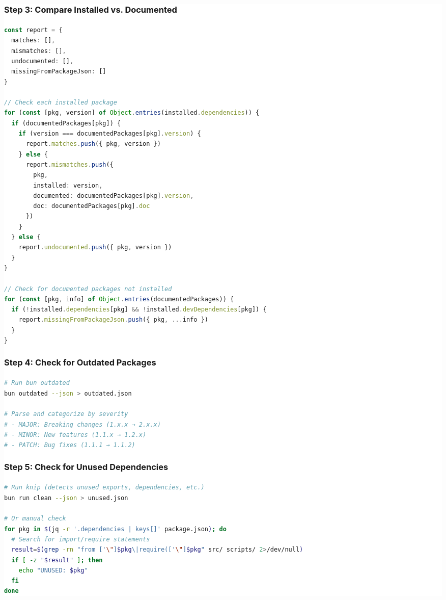 ### Step 3: Compare Installed vs. Documented

```typescript
const report = {
  matches: [],
  mismatches: [],
  undocumented: [],
  missingFromPackageJson: []
}

// Check each installed package
for (const [pkg, version] of Object.entries(installed.dependencies)) {
  if (documentedPackages[pkg]) {
    if (version === documentedPackages[pkg].version) {
      report.matches.push({ pkg, version })
    } else {
      report.mismatches.push({
        pkg,
        installed: version,
        documented: documentedPackages[pkg].version,
        doc: documentedPackages[pkg].doc
      })
    }
  } else {
    report.undocumented.push({ pkg, version })
  }
}

// Check for documented packages not installed
for (const [pkg, info] of Object.entries(documentedPackages)) {
  if (!installed.dependencies[pkg] && !installed.devDependencies[pkg]) {
    report.missingFromPackageJson.push({ pkg, ...info })
  }
}
```

### Step 4: Check for Outdated Packages

```bash
# Run bun outdated
bun outdated --json > outdated.json

# Parse and categorize by severity
# - MAJOR: Breaking changes (1.x.x → 2.x.x)
# - MINOR: New features (1.1.x → 1.2.x)
# - PATCH: Bug fixes (1.1.1 → 1.1.2)
```

### Step 5: Check for Unused Dependencies

```bash
# Run knip (detects unused exports, dependencies, etc.)
bun run clean --json > unused.json

# Or manual check
for pkg in $(jq -r '.dependencies | keys[]' package.json); do
  # Search for import/require statements
  result=$(grep -rn "from ['\"]$pkg\|require(['\"]$pkg" src/ scripts/ 2>/dev/null)
  if [ -z "$result" ]; then
    echo "UNUSED: $pkg"
  fi
done
```

